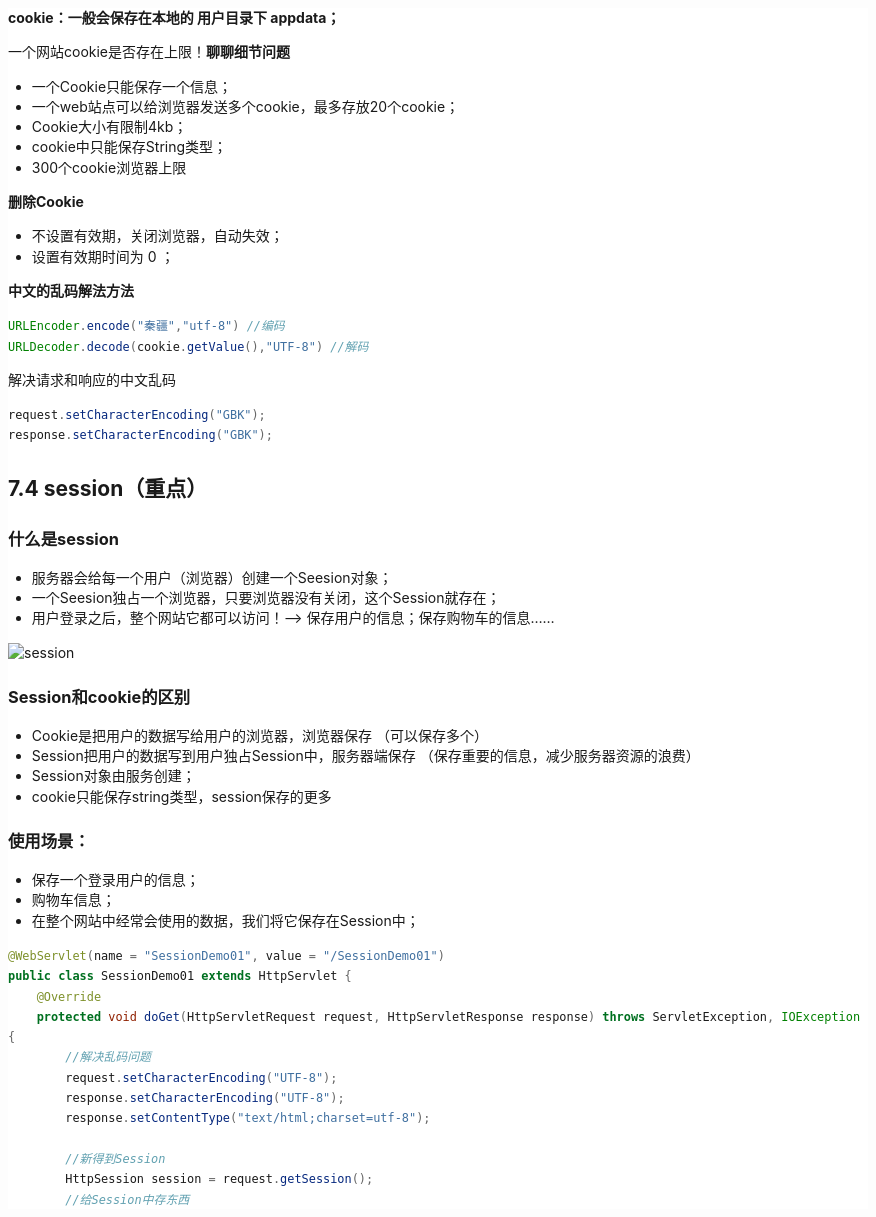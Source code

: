 **cookie：一般会保存在本地的 用户目录下 appdata；**



一个网站cookie是否存在上限！**聊聊细节问题**

- 一个Cookie只能保存一个信息；
- 一个web站点可以给浏览器发送多个cookie，最多存放20个cookie；
- Cookie大小有限制4kb；
- cookie中只能保存String类型；
- 300个cookie浏览器上限

**删除Cookie**

- 不设置有效期，关闭浏览器，自动失效；
- 设置有效期时间为 0 ；



**中文的乱码解法方法**

```java
URLEncoder.encode("秦疆","utf-8") //编码
URLDecoder.decode(cookie.getValue(),"UTF-8") //解码
```

解决请求和响应的中文乱码

```java
request.setCharacterEncoding("GBK");
response.setCharacterEncoding("GBK");
```

## 7.4 session（重点）

### 什么是session

- 服务器会给每一个用户（浏览器）创建一个Seesion对象；
- 一个Seesion独占一个浏览器，只要浏览器没有关闭，这个Session就存在；
- 用户登录之后，整个网站它都可以访问！–> 保存用户的信息；保存购物车的信息……

![session](JavaWeb.assets/2020050618262991.png)

### Session和cookie的区别

- Cookie是把用户的数据写给用户的浏览器，浏览器保存 （可以保存多个）
- Session把用户的数据写到用户独占Session中，服务器端保存 （保存重要的信息，减少服务器资源的浪费）
- Session对象由服务创建；
- cookie只能保存string类型，session保存的更多

### 使用场景：

- 保存一个登录用户的信息；
- 购物车信息；
- 在整个网站中经常会使用的数据，我们将它保存在Session中；

```java
@WebServlet(name = "SessionDemo01", value = "/SessionDemo01")
public class SessionDemo01 extends HttpServlet {
    @Override
    protected void doGet(HttpServletRequest request, HttpServletResponse response) throws ServletException, IOException {
        //解决乱码问题
        request.setCharacterEncoding("UTF-8");
        response.setCharacterEncoding("UTF-8");
        response.setContentType("text/html;charset=utf-8");

        //新得到Session
        HttpSession session = request.getSession();
        //给Session中存东西
```